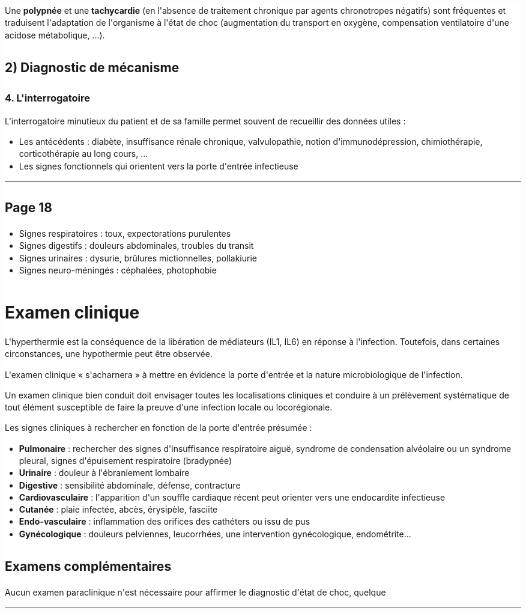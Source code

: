 Une **polypnée** et une **tachycardie** (en l'absence de traitement chronique par agents chronotropes négatifs) sont fréquentes et traduisent l'adaptation de l'organisme à l'état de choc (augmentation du transport en oxygène, compensation ventilatoire d'une acidose métabolique, ...).

## 2) Diagnostic de mécanisme

### 4. L'interrogatoire

L'interrogatoire minutieux du patient et de sa famille permet souvent de recueillir des données utiles :

- Les antécédents : diabète, insuffisance rénale chronique, valvulopathie, notion d'immunodépression, chimiothérapie, corticothérapie au long cours, ...
- Les signes fonctionnels qui orientent vers la porte d'entrée infectieuse

---

## Page 18

- Signes respiratoires : toux, expectorations purulentes
- Signes digestifs : douleurs abdominales, troubles du transit
- Signes urinaires : dysurie, brûlures mictionnelles, pollakiurie
- Signes neuro-méningés : céphalées, photophobie

# Examen clinique

L'hyperthermie est la conséquence de la libération de médiateurs (IL1, IL6) en réponse à l'infection. Toutefois, dans certaines circonstances, une hypothermie peut être observée.

L'examen clinique « s'acharnera » à mettre en évidence la porte d'entrée et la nature microbiologique de l'infection.

Un examen clinique bien conduit doit envisager toutes les localisations cliniques et conduire à un prélèvement systématique de tout élément susceptible de faire la preuve d'une infection locale ou locorégionale.

Les signes cliniques à rechercher en fonction de la porte d'entrée présumée :

- **Pulmonaire** : rechercher des signes d'insuffisance respiratoire aiguë, syndrome de condensation alvéolaire ou un syndrome pleural, signes d'épuisement respiratoire (bradypnée)
- **Urinaire** : douleur à l'ébranlement lombaire
- **Digestive** : sensibilité abdominale, défense, contracture
- **Cardiovasculaire** : l'apparition d'un souffle cardiaque récent peut orienter vers une endocardite infectieuse
- **Cutanée** : plaie infectée, abcès, érysipèle, fasciite
- **Endo-vasculaire** : inflammation des orifices des cathéters ou issu de pus
- **Gynécologique** : douleurs pelviennes, leucorrhées, une intervention gynécologique, endométrite...

## Examens complémentaires

Aucun examen paraclinique n'est nécessaire pour affirmer le diagnostic d'état de choc, quelque

---